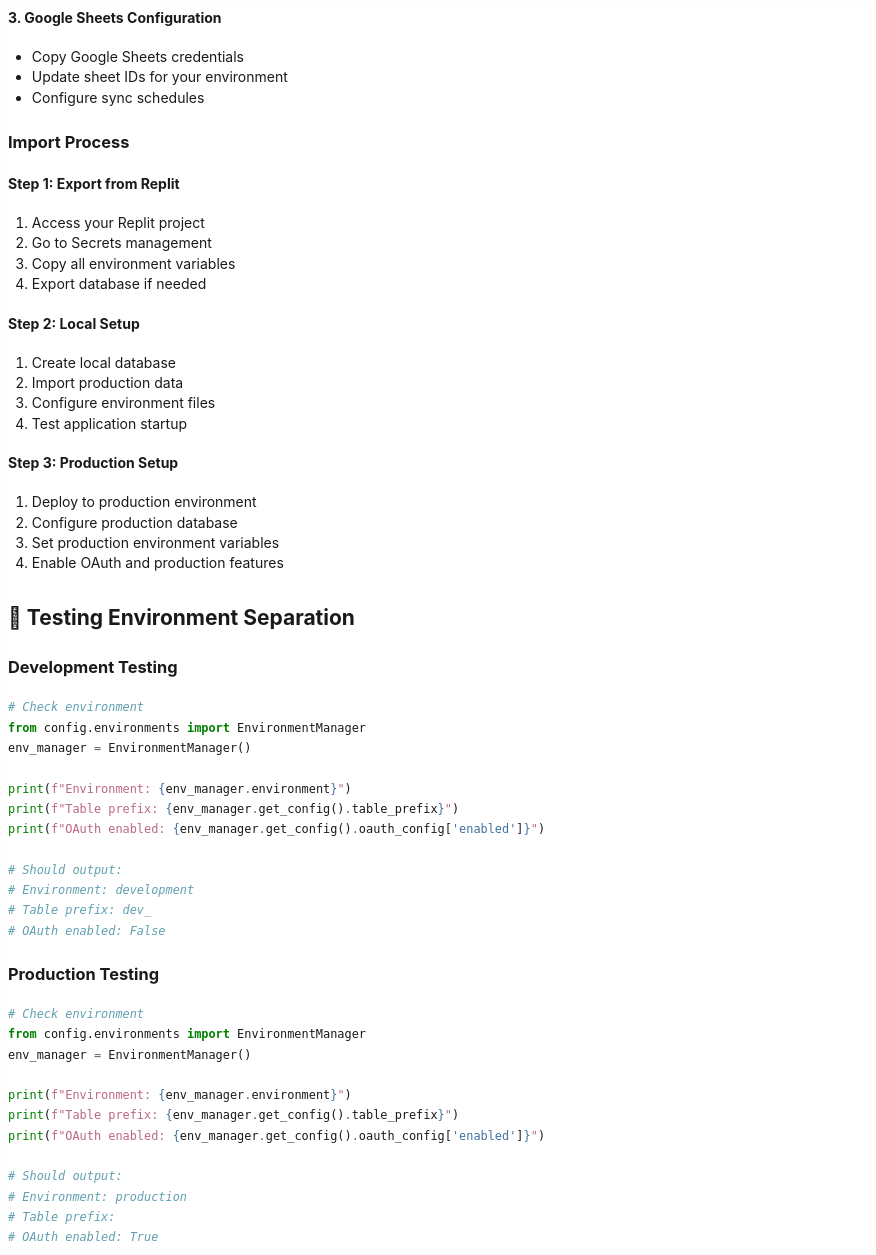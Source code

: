 #### 3. Google Sheets Configuration
- Copy Google Sheets credentials
- Update sheet IDs for your environment
- Configure sync schedules

### Import Process

#### Step 1: Export from Replit
1. Access your Replit project
2. Go to Secrets management
3. Copy all environment variables
4. Export database if needed

#### Step 2: Local Setup
1. Create local database
2. Import production data
3. Configure environment files
4. Test application startup

#### Step 3: Production Setup
1. Deploy to production environment
2. Configure production database
3. Set production environment variables
4. Enable OAuth and production features

## 🧪 Testing Environment Separation

### Development Testing
```python
# Check environment
from config.environments import EnvironmentManager
env_manager = EnvironmentManager()

print(f"Environment: {env_manager.environment}")
print(f"Table prefix: {env_manager.get_config().table_prefix}")
print(f"OAuth enabled: {env_manager.get_config().oauth_config['enabled']}")

# Should output:
# Environment: development
# Table prefix: dev_
# OAuth enabled: False
```

### Production Testing
```python
# Check environment
from config.environments import EnvironmentManager
env_manager = EnvironmentManager()

print(f"Environment: {env_manager.environment}")
print(f"Table prefix: {env_manager.get_config().table_prefix}")
print(f"OAuth enabled: {env_manager.get_config().oauth_config['enabled']}")

# Should output:
# Environment: production
# Table prefix: 
# OAuth enabled: True
```
